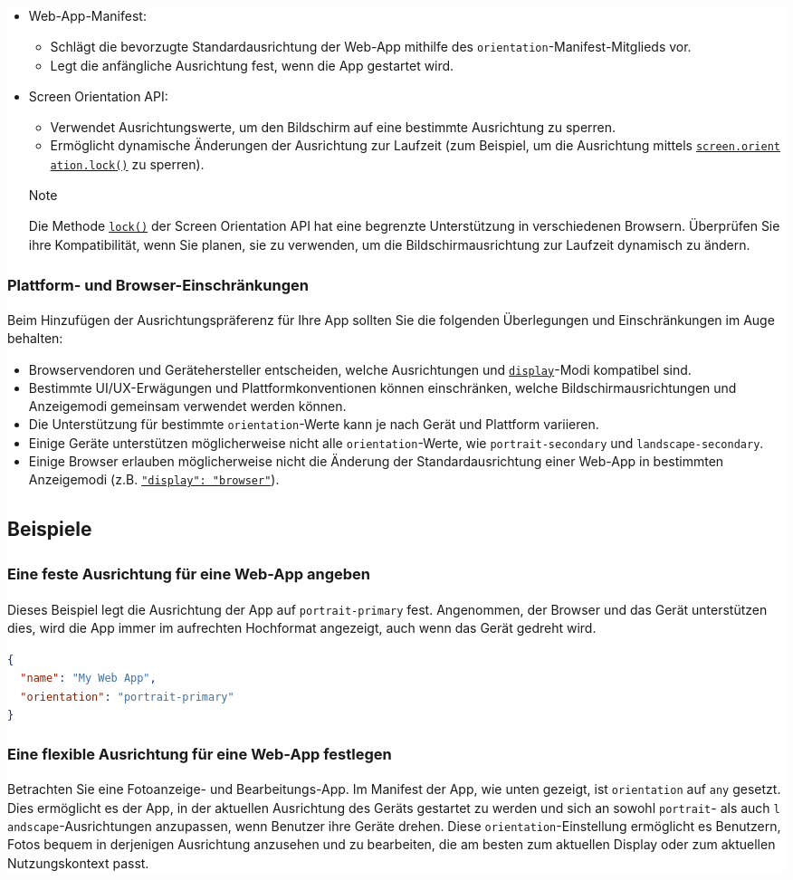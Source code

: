 - Web-App-Manifest:

  - Schlägt die bevorzugte Standardausrichtung der Web-App mithilfe des `orientation`-Manifest-Mitglieds vor.
  - Legt die anfängliche Ausrichtung fest, wenn die App gestartet wird.

- Screen Orientation API:

  - Verwendet Ausrichtungswerte, um den Bildschirm auf eine bestimmte Ausrichtung zu sperren.
  - Ermöglicht dynamische Änderungen der Ausrichtung zur Laufzeit (zum Beispiel, um die Ausrichtung mittels [`screen.orientation.lock()`](/de/docs/Web/API/ScreenOrientation/lock) zu sperren).

  > [!NOTE]
  > Die Methode [`lock()`](/de/docs/Web/API/ScreenOrientation/lock) der Screen Orientation API hat eine begrenzte Unterstützung in verschiedenen Browsern.
  > Überprüfen Sie ihre Kompatibilität, wenn Sie planen, sie zu verwenden, um die Bildschirmausrichtung zur Laufzeit dynamisch zu ändern.

### Plattform- und Browser-Einschränkungen

Beim Hinzufügen der Ausrichtungspräferenz für Ihre App sollten Sie die folgenden Überlegungen und Einschränkungen im Auge behalten:

- Browservendoren und Gerätehersteller entscheiden, welche Ausrichtungen und [`display`](/de/docs/Web/Progressive_web_apps/Manifest/Reference/display)-Modi kompatibel sind.
- Bestimmte UI/UX-Erwägungen und Plattformkonventionen können einschränken, welche Bildschirmausrichtungen und Anzeigemodi gemeinsam verwendet werden können.
- Die Unterstützung für bestimmte `orientation`-Werte kann je nach Gerät und Plattform variieren.
- Einige Geräte unterstützen möglicherweise nicht alle `orientation`-Werte, wie `portrait-secondary` und `landscape-secondary`.
- Einige Browser erlauben möglicherweise nicht die Änderung der Standardausrichtung einer Web-App in bestimmten Anzeigemodi (z.B. [`"display": "browser"`](/de/docs/Web/Progressive_web_apps/Manifest/Reference/display#browser)).

## Beispiele

### Eine feste Ausrichtung für eine Web-App angeben

Dieses Beispiel legt die Ausrichtung der App auf `portrait-primary` fest. Angenommen, der Browser und das Gerät unterstützen dies, wird die App immer im aufrechten Hochformat angezeigt, auch wenn das Gerät gedreht wird.

```json
{
  "name": "My Web App",
  "orientation": "portrait-primary"
}
```

### Eine flexible Ausrichtung für eine Web-App festlegen

Betrachten Sie eine Fotoanzeige- und Bearbeitungs-App. Im Manifest der App, wie unten gezeigt, ist `orientation` auf `any` gesetzt. Dies ermöglicht es der App, in der aktuellen Ausrichtung des Geräts gestartet zu werden und sich an sowohl `portrait`- als auch `landscape`-Ausrichtungen anzupassen, wenn Benutzer ihre Geräte drehen. Diese `orientation`-Einstellung ermöglicht es Benutzern, Fotos bequem in derjenigen Ausrichtung anzusehen und zu bearbeiten, die am besten zum aktuellen Display oder zum aktuellen Nutzungskontext passt.
